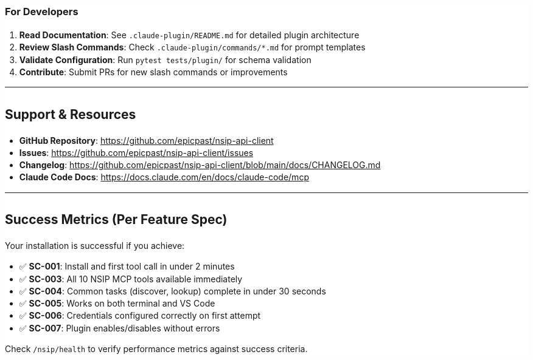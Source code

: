 ### For Developers

1. **Read Documentation**: See `.claude-plugin/README.md` for detailed plugin architecture
2. **Review Slash Commands**: Check `.claude-plugin/commands/*.md` for prompt templates
3. **Validate Configuration**: Run `pytest tests/plugin/` for schema validation
4. **Contribute**: Submit PRs for new slash commands or improvements

---

## Support & Resources

- **GitHub Repository**: https://github.com/epicpast/nsip-api-client
- **Issues**: https://github.com/epicpast/nsip-api-client/issues
- **Changelog**: https://github.com/epicpast/nsip-api-client/blob/main/docs/CHANGELOG.md
- **Claude Code Docs**: https://docs.claude.com/en/docs/claude-code/mcp

---

## Success Metrics (Per Feature Spec)

Your installation is successful if you achieve:

- ✅ **SC-001**: Install and first tool call in under 2 minutes
- ✅ **SC-003**: All 10 NSIP MCP tools available immediately
- ✅ **SC-004**: Common tasks (discover, lookup) complete in under 30 seconds
- ✅ **SC-005**: Works on both terminal and VS Code
- ✅ **SC-006**: Credentials configured correctly on first attempt
- ✅ **SC-007**: Plugin enables/disables without errors

Check `/nsip/health` to verify performance metrics against success criteria.
